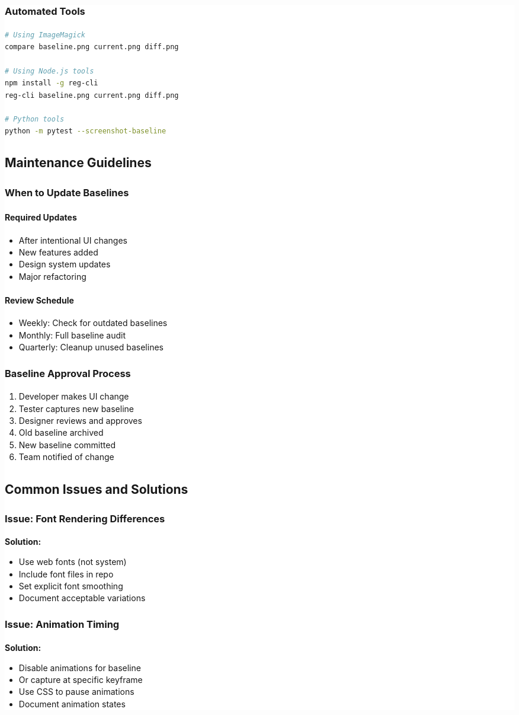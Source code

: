 ### Automated Tools
```bash
# Using ImageMagick
compare baseline.png current.png diff.png

# Using Node.js tools
npm install -g reg-cli
reg-cli baseline.png current.png diff.png

# Python tools
python -m pytest --screenshot-baseline
```

## Maintenance Guidelines

### When to Update Baselines

#### Required Updates
- After intentional UI changes
- New features added
- Design system updates
- Major refactoring

#### Review Schedule
- Weekly: Check for outdated baselines
- Monthly: Full baseline audit
- Quarterly: Cleanup unused baselines

### Baseline Approval Process
1. Developer makes UI change
2. Tester captures new baseline
3. Designer reviews and approves
4. Old baseline archived
5. New baseline committed
6. Team notified of change

## Common Issues and Solutions

### Issue: Font Rendering Differences
**Solution:**
- Use web fonts (not system)
- Include font files in repo
- Set explicit font smoothing
- Document acceptable variations

### Issue: Animation Timing
**Solution:**
- Disable animations for baseline
- Or capture at specific keyframe
- Use CSS to pause animations
- Document animation states
